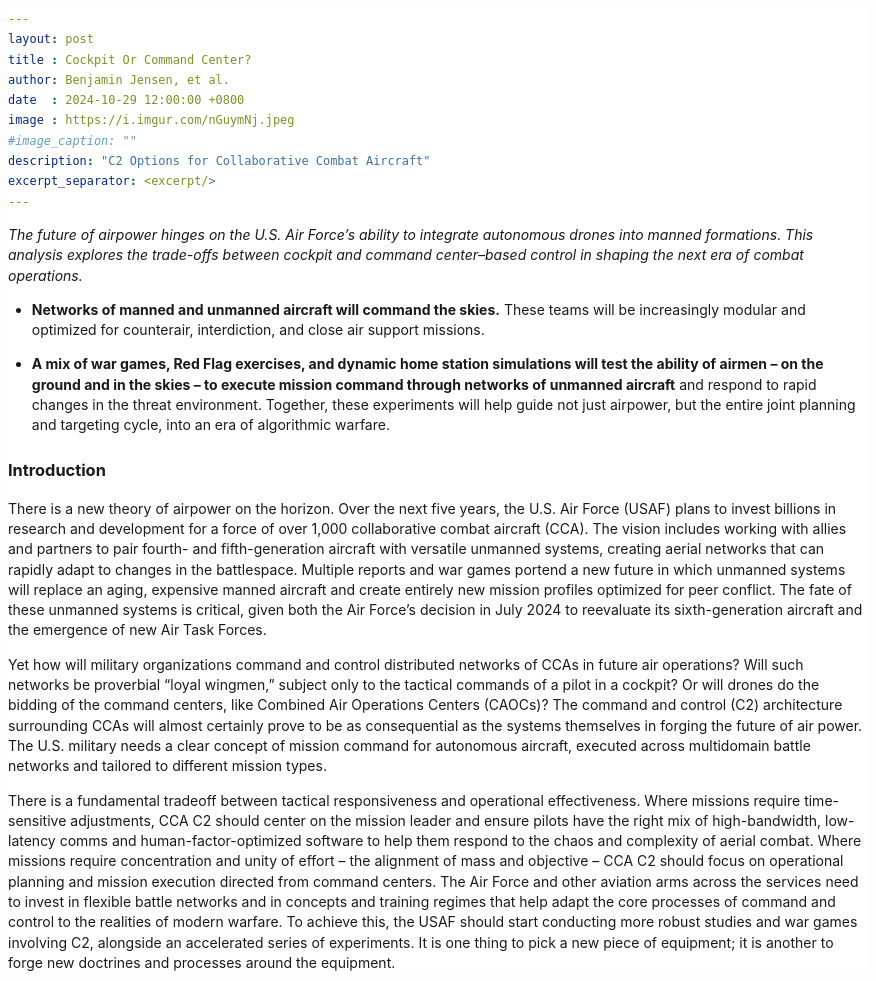 ```yaml
---
layout: post
title : Cockpit Or Command Center?
author: Benjamin Jensen, et al.
date  : 2024-10-29 12:00:00 +0800
image : https://i.imgur.com/nGuymNj.jpeg
#image_caption: ""
description: "C2 Options for Collaborative Combat Aircraft"
excerpt_separator: <excerpt/>
---
```


_The future of airpower hinges on the U.S. Air Force’s ability to integrate autonomous drones into manned formations. This analysis explores the trade-offs between cockpit and command center–based control in shaping the next era of combat operations._

<excerpt/>

- __Networks of manned and unmanned aircraft will command the skies.__ These teams will be increasingly modular and optimized for counterair, interdiction, and close air support missions.

- __A mix of war games, Red Flag exercises, and dynamic home station simulations will test the ability of airmen – on the ground and in the skies – to execute mission command through networks of unmanned aircraft__ and respond to rapid changes in the threat environment. Together, these experiments will help guide not just airpower, but the entire joint planning and targeting cycle, into an era of algorithmic warfare.


### Introduction

There is a new theory of airpower on the horizon. Over the next five years, the U.S. Air Force (USAF) plans to invest billions in research and development for a force of over 1,000 collaborative combat aircraft (CCA). The vision includes working with allies and partners to pair fourth- and fifth-generation aircraft with versatile unmanned systems, creating aerial networks that can rapidly adapt to changes in the battlespace. Multiple reports and war games portend a new future in which unmanned systems will replace an aging, expensive manned aircraft and create entirely new mission profiles optimized for peer conflict. The fate of these unmanned systems is critical, given both the Air Force’s decision in July 2024 to reevaluate its sixth-generation aircraft and the emergence of new Air Task Forces.

Yet how will military organizations command and control distributed networks of CCAs in future air operations? Will such networks be proverbial “loyal wingmen,” subject only to the tactical commands of a pilot in a cockpit? Or will drones do the bidding of the command centers, like Combined Air Operations Centers (CAOCs)? The command and control (C2) architecture surrounding CCAs will almost certainly prove to be as consequential as the systems themselves in forging the future of air power. The U.S. military needs a clear concept of mission command for autonomous aircraft, executed across multidomain battle networks and tailored to different mission types.

There is a fundamental tradeoff between tactical responsiveness and operational effectiveness. Where missions require time-sensitive adjustments, CCA C2 should center on the mission leader and ensure pilots have the right mix of high-bandwidth, low-latency comms and human-factor-optimized software to help them respond to the chaos and complexity of aerial combat. Where missions require concentration and unity of effort – the alignment of mass and objective – CCA C2 should focus on operational planning and mission execution directed from command centers. The Air Force and other aviation arms across the services need to invest in flexible battle networks and in concepts and training regimes that help adapt the core processes of command and control to the realities of modern warfare. To achieve this, the USAF should start conducting more robust studies and war games involving C2, alongside an accelerated series of experiments. It is one thing to pick a new piece of equipment; it is another to forge new doctrines and processes around the equipment.
